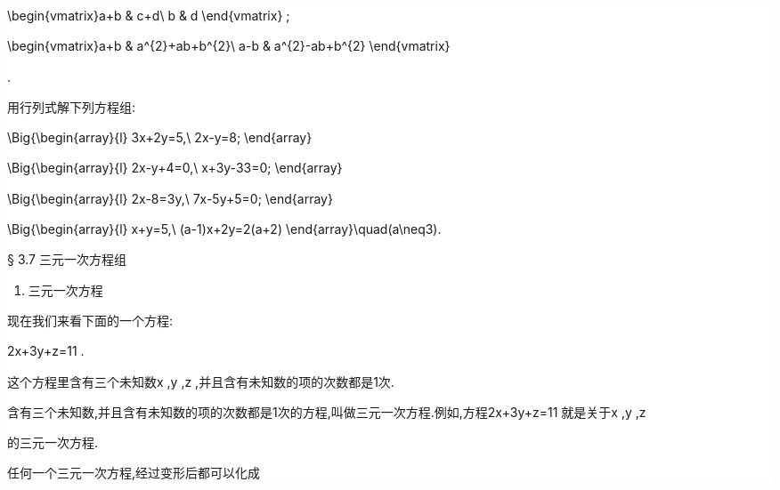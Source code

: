   \begin{vmatrix}a+b & c+d\\
b & d
\end{vmatrix}
;

  \begin{vmatrix}a+b & a^{2}+ab+b^{2}\\
a-b & a^{2}-ab+b^{2}
\end{vmatrix}

  .

用行列式解下列方程组:

  \Big\{\begin{array}{l}
3x+2y=5,\\
2x-y=8;
\end{array}


  \Big\{\begin{array}{l}
2x-y+4=0,\\
x+3y-33=0;
\end{array}


  \Big\{\begin{array}{l}
2x-8=3y,\\
7x-5y+5=0;
\end{array}


  \Big\{\begin{array}{l}
x+y=5,\\
(a-1)x+2y=2(a+2)
\end{array}\quad(a\neq3).




§ 3.7 三元一次方程组

1. 三元一次方程

现在我们来看下面的一个方程:

2x+3y+z=11
.

这个方程里含有三个未知数x
,y
,z
,并且含有未知数的项的次数都是1次.

含有三个未知数,并且含有未知数的项的次数都是1次的方程,叫做三元一次方程.例如,方程2x+3y+z=11
就是关于x
,y
,z

的三元一次方程.

任何一个三元一次方程,经过变形后都可以化成

